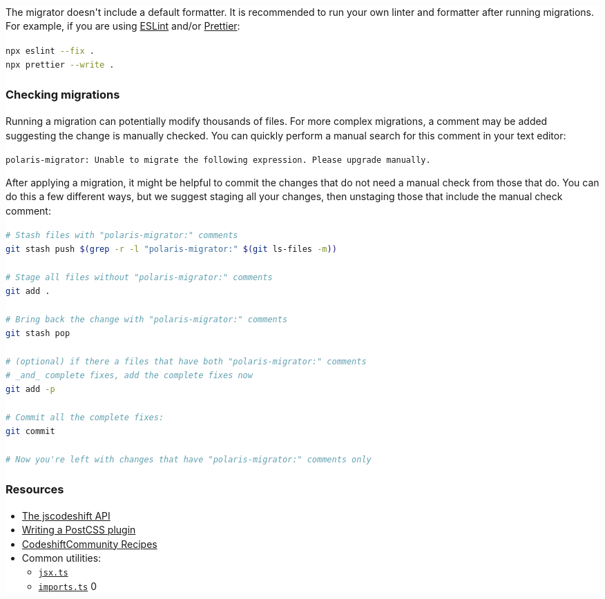 The migrator doesn't include a default formatter. It is recommended to run your own linter and formatter after running migrations. For example, if you are using [ESLint](https://eslint.org/) and/or [Prettier](https://prettier.io/):

```sh
npx eslint --fix .
npx prettier --write .
```

### Checking migrations

Running a migration can potentially modify thousands of files. For more complex migrations, a comment may be added suggesting the change is manually checked. You can quickly perform a manual search for this comment in your text editor:

```
polaris-migrator: Unable to migrate the following expression. Please upgrade manually.
```

After applying a migration, it might be helpful to commit the changes that do not need a manual check from those that do. You can do this a few different ways, but we suggest staging all your changes, then unstaging those that include the manual check comment:

```sh
# Stash files with "polaris-migrator:" comments
git stash push $(grep -r -l "polaris-migrator:" $(git ls-files -m))

# Stage all files without "polaris-migrator:" comments
git add .

# Bring back the change with "polaris-migrator:" comments
git stash pop

# (optional) if there a files that have both "polaris-migrator:" comments
# _and_ complete fixes, add the complete fixes now
git add -p

# Commit all the complete fixes:
git commit

# Now you're left with changes that have "polaris-migrator:" comments only
```

### Resources

- [The jscodeshift API](https://github.com/facebook/jscodeshift#the-jscodeshift-api)
- [Writing a PostCSS plugin](https://github.com/postcss/postcss/blob/main/docs/writing-a-plugin.md)
- [CodeshiftCommunity Recipes](https://www.codeshiftcommunity.com/docs/import-manipulation)
- Common utilities:
  - [`jsx.ts`](https://github.com/Shopify/polaris/blob/main/polaris-migrator/src/utilities/jsx.ts)
  - [`imports.ts`](https://github.com/Shopify/polaris/blob/main/polaris-migrator/src/utilities/imports.ts)
    0
